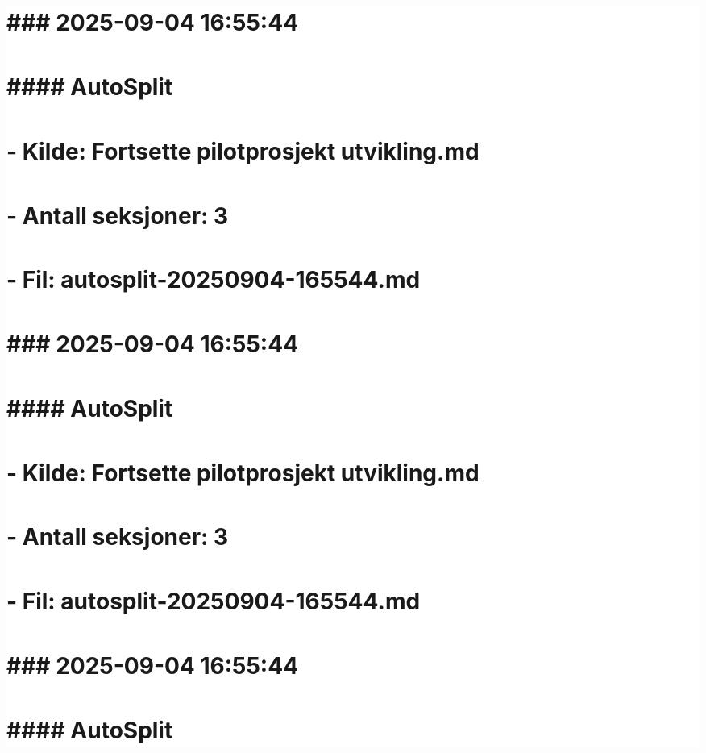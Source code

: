 #

# \### 2025-09-04 16:55:44

# \#### AutoSplit

# \- Kilde: Fortsette pilotprosjekt utvikling.md

# \- Antall seksjoner: 3

# \- Fil: autosplit-20250904-165544.md

#

#

#

#

# \### 2025-09-04 16:55:44

# \#### AutoSplit

# \- Kilde: Fortsette pilotprosjekt utvikling.md

# \- Antall seksjoner: 3

# \- Fil: autosplit-20250904-165544.md

#

#

#

#

# \### 2025-09-04 16:55:44

# \#### AutoSplit
